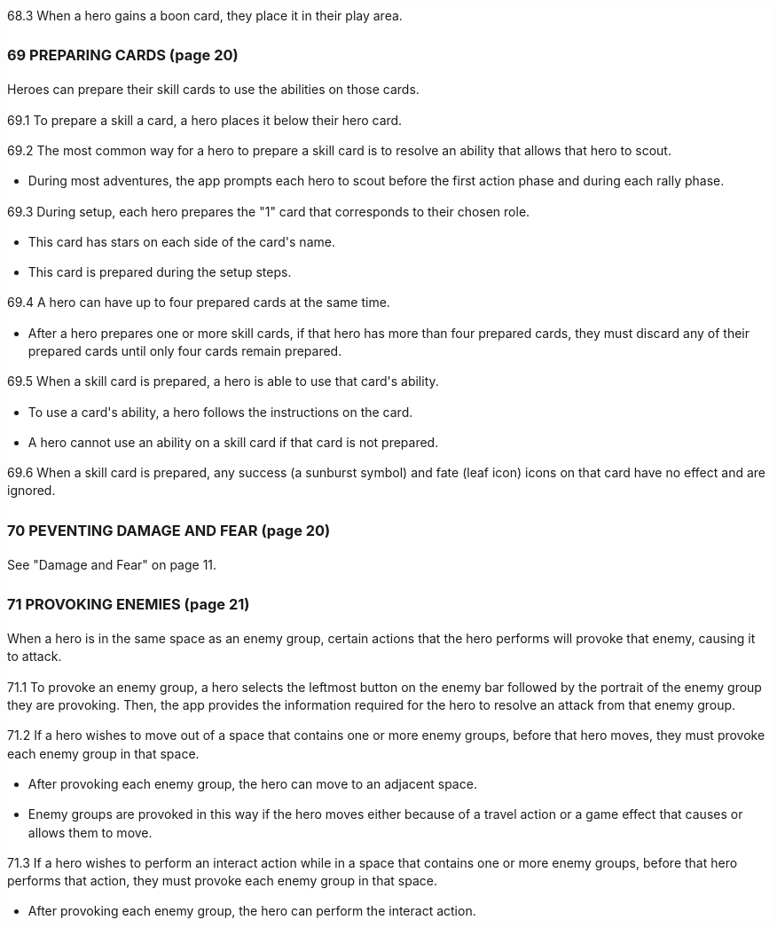 68.3 When a hero gains a boon card, they place it in their play area.

### 69  PREPARING CARDS (page 20)

Heroes can prepare their skill cards to use the abilities on those cards.

69.1 To prepare a skill a card, a hero places it below their hero card.

69.2 The most common way for a hero to prepare a skill card is to resolve an ability that allows that hero to scout.

- During most adventures, the app prompts each hero to scout before the first action phase and during each rally phase.

69.3 During setup, each hero prepares the "1" card that corresponds to their chosen role.

- This card has stars on each side of the card's name.

- This card is prepared during the setup steps.

69.4 A hero can have up to four prepared cards at the same time.

- After a hero prepares one or more skill cards, if that hero has more than four prepared cards, they must discard any of their prepared cards until only four cards remain prepared.

69.5 When a skill card is prepared, a hero is able to use that card's ability.

- To use a card's ability, a hero follows the instructions on the card.

- A hero cannot use an ability on a skill card if that card is not prepared.

69.6 When a skill card is prepared, any success (a sunburst symbol) and fate (leaf icon) icons on that card have no effect and are ignored.

### 70  PEVENTING DAMAGE AND FEAR (page 20)

See "Damage and Fear" on page 11.

### 71  PROVOKING ENEMIES (page 21)

When a hero is in the same space as an enemy group, certain actions that the hero performs will provoke that enemy, causing it to attack.

71.1 To provoke an enemy group, a hero selects the leftmost button on the enemy bar followed by the portrait of the enemy group they are provoking. Then, the app provides the information required for the hero to resolve an attack from that enemy group.

71.2 If a hero wishes to move out of a space that contains one or more enemy groups, before that hero moves, they must provoke each enemy group in that space.

- After provoking each enemy group, the hero can move to an adjacent space.

- Enemy groups are provoked in this way if the hero moves either because of a travel action or a game effect that causes or allows them to move.

71.3 If a hero wishes to perform an interact action while in a space that contains one or more enemy groups, before that hero performs that action, they must provoke each enemy group in that space.

- After provoking each enemy group, the hero can perform the interact action.
